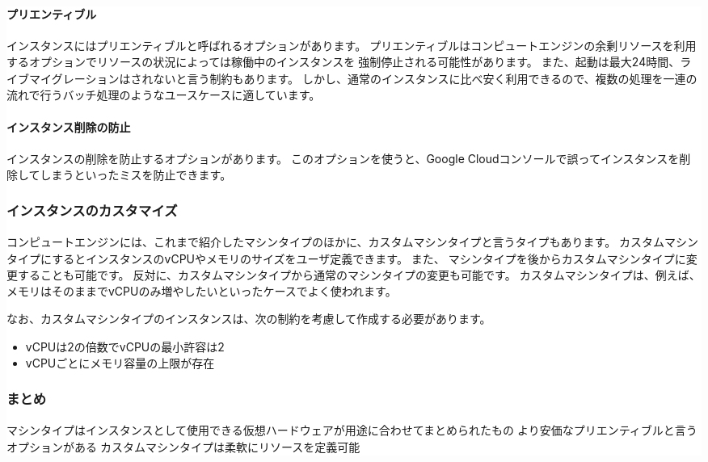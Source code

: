 #### プリエンティブル

インスタンスにはプリエンティブルと呼ばれるオプションがあります。
プリエンティブルはコンピュートエンジンの余剰リソースを利用するオプションでリソースの状況によっては稼働中のインスタンスを 強制停止される可能性があります。
また、起動は最大24時間、ライブマイグレーションはされないと言う制約もあります。
しかし、通常のインスタンスに比べ安く利用できるので、複数の処理を一連の流れで行うバッチ処理のようなユースケースに適しています。

#### インスタンス削除の防止

インスタンスの削除を防止するオプションがあります。
このオプションを使うと、Google Cloudコンソールで誤ってインスタンスを削除してしまうといったミスを防止できます。

### インスタンスのカスタマイズ

コンピュートエンジンには、これまで紹介したマシンタイプのほかに、カスタムマシンタイプと言うタイプもあります。
カスタムマシンタイプにするとインスタンスのvCPUやメモリのサイズをユーザ定義できます。
また、 マシンタイプを後からカスタムマシンタイプに変更することも可能です。
反対に、カスタムマシンタイプから通常のマシンタイプの変更も可能です。
カスタムマシンタイプは、例えば、メモリはそのままでvCPUのみ増やしたいといったケースでよく使われます。

なお、カスタムマシンタイプのインスタンスは、次の制約を考慮して作成する必要があります。

* vCPUは2の倍数でvCPUの最小許容は2
* vCPUごとにメモリ容量の上限が存在

### まとめ

マシンタイプはインスタンスとして使用できる仮想ハードウェアが用途に合わせてまとめられたもの
より安価なプリエンティブルと言うオプションがある
カスタムマシンタイプは柔軟にリソースを定義可能


 
